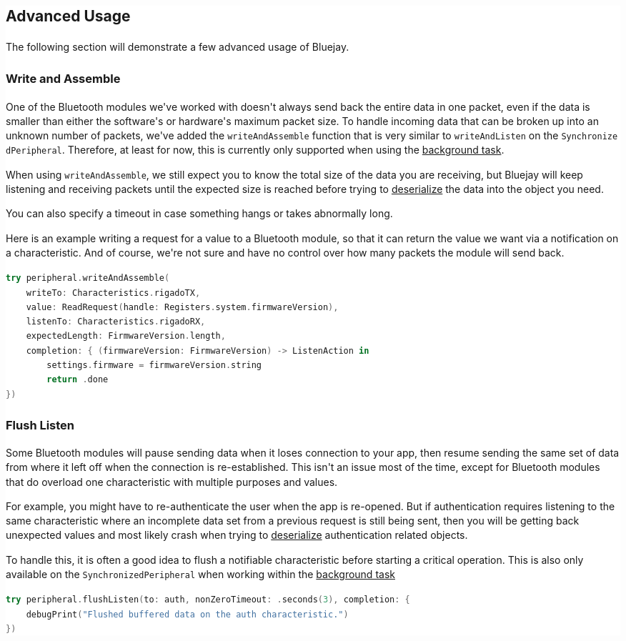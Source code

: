 ## Advanced Usage

The following section will demonstrate a few advanced usage of Bluejay.

### Write and Assemble

One of the Bluetooth modules we've worked with doesn't always send back the entire data in one packet, even if the data is smaller than either the software's or hardware's maximum packet size. To handle incoming data that can be broken up into an unknown number of packets, we've added the `writeAndAssemble` function that is very similar to `writeAndListen` on the `SynchronizedPeripheral`. Therefore, at least for now, this is currently only supported when using the [background task](#background-task).

When using `writeAndAssemble`, we still expect you to know the total size of the data you are receiving, but Bluejay will keep listening and receiving packets until the expected size is reached before trying to [deserialize](#deserialization-and-serialization) the data into the object you need.

You can also specify a timeout in case something hangs or takes abnormally long.

Here is an example writing a request for a value to a Bluetooth module, so that it can return the value we want via a notification on a characteristic. And of course, we're not sure and have no control over how many packets the module will send back.

```swift
try peripheral.writeAndAssemble(
    writeTo: Characteristics.rigadoTX,
    value: ReadRequest(handle: Registers.system.firmwareVersion),
    listenTo: Characteristics.rigadoRX,
    expectedLength: FirmwareVersion.length,
    completion: { (firmwareVersion: FirmwareVersion) -> ListenAction in
        settings.firmware = firmwareVersion.string
        return .done
})
```

### Flush Listen

Some Bluetooth modules will pause sending data when it loses connection to your app, then resume sending the same set of data from where it left off when the connection is re-established. This isn't an issue most of the time, except for Bluetooth modules that do overload one characteristic with multiple purposes and values.

For example, you might have to re-authenticate the user when the app is re-opened. But if authentication requires listening to the same characteristic where an incomplete data set from a previous request is still being sent, then you will be getting back unexpected values and most likely crash when trying to [deserialize](#deserialization-and-serialization) authentication related objects.

To handle this, it is often a good idea to flush a notifiable characteristic before starting a critical operation. This is also only available on the `SynchronizedPeripheral` when working within the [background task](#background-task)

```swift
try peripheral.flushListen(to: auth, nonZeroTimeout: .seconds(3), completion: {
    debugPrint("Flushed buffered data on the auth characteristic.")
})
```
